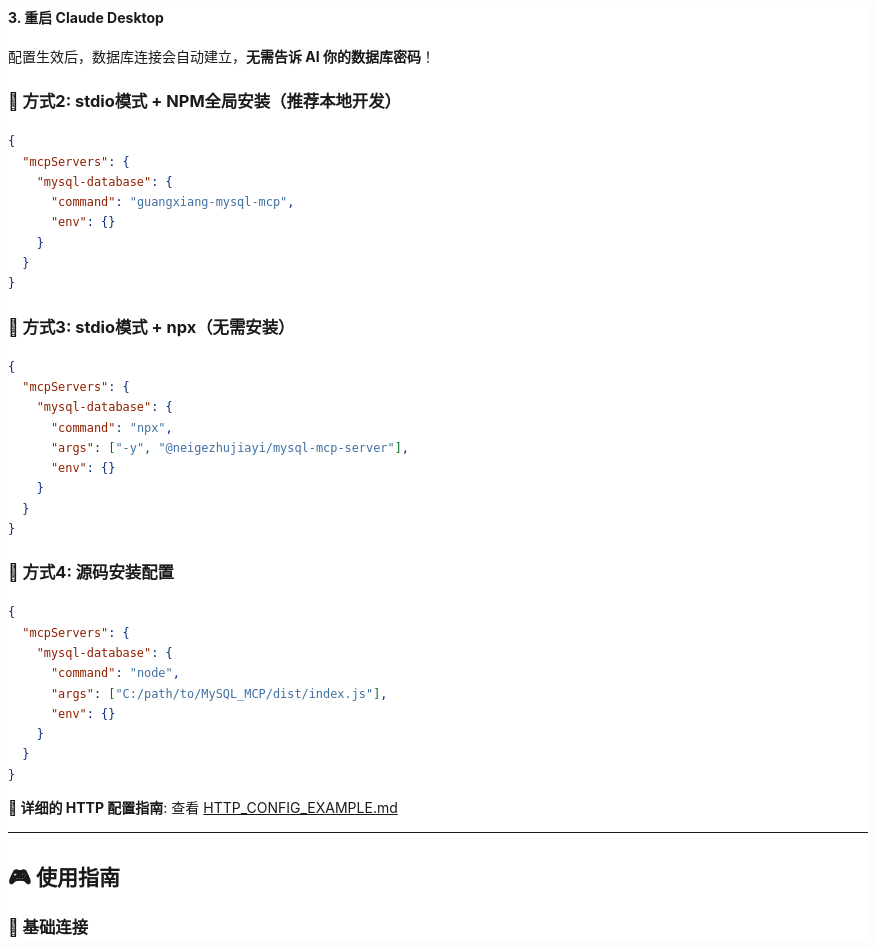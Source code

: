 #### 3. 重启 Claude Desktop

配置生效后，数据库连接会自动建立，**无需告诉 AI 你的数据库密码**！

### 📌 方式2: stdio模式 + NPM全局安装（推荐本地开发）

```json
{
  "mcpServers": {
    "mysql-database": {
      "command": "guangxiang-mysql-mcp",
      "env": {}
    }
  }
}
```

### 📌 方式3: stdio模式 + npx（无需安装）

```json
{
  "mcpServers": {
    "mysql-database": {
      "command": "npx",
      "args": ["-y", "@neigezhujiayi/mysql-mcp-server"],
      "env": {}
    }
  }
}
```

### 📌 方式4: 源码安装配置

```json
{
  "mcpServers": {
    "mysql-database": {
      "command": "node",
      "args": ["C:/path/to/MySQL_MCP/dist/index.js"],
      "env": {}
    }
  }
}
```

**📖 详细的 HTTP 配置指南**: 查看 [HTTP_CONFIG_EXAMPLE.md](./HTTP_CONFIG_EXAMPLE.md)

---

## 🎮 使用指南

### 🚀 基础连接
